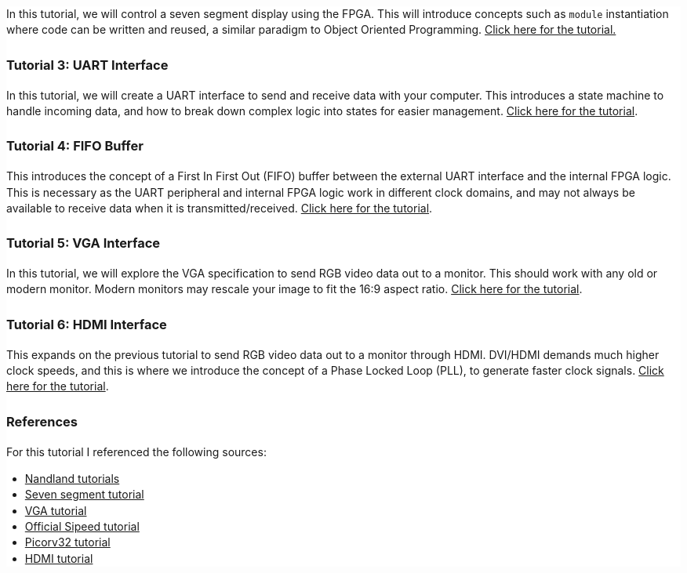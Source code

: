 In this tutorial, we will control a seven segment display using the FPGA. This will introduce concepts such as `module` instantiation where code can be written and reused, a similar paradigm to Object Oriented Programming. [Click here for the tutorial.](https://jeremysee2.github.io/2021/03/31/tutorial-2-seven-segment-display/)

### Tutorial 3: UART Interface

In this tutorial, we will create a UART interface to send and receive data with your computer. This introduces a state machine to handle incoming data, and how to break down complex logic into states for easier management. [Click here for the tutorial](https://jeremysee2.github.io/2021/03/31/tutorial-3-uart-inteface/).

### Tutorial 4: FIFO Buffer

This introduces the concept of a First In First Out (FIFO) buffer between the external UART interface and the internal FPGA logic. This is necessary as the UART peripheral and internal FPGA logic work in different clock domains, and may not always be available to receive data when it is transmitted/received. [Click here for the tutorial](https://jeremysee2.github.io/2021/03/31/tutorial-4-fifo-buffer/).

### Tutorial 5: VGA Interface

In this tutorial, we will explore the VGA specification to send RGB video data out to a monitor. This should work with any old or modern monitor. Modern monitors may rescale your image to fit the 16:9 aspect ratio. [Click here for the tutorial](https://jeremysee2.github.io/2021/04/01/tutorial-5-vga-display-output/).

### Tutorial 6: HDMI Interface

This expands on the previous tutorial to send RGB video data out to a monitor through HDMI. DVI/HDMI demands much higher clock speeds, and this is where we introduce the concept of a Phase Locked Loop (PLL), to generate faster clock signals. [Click here for the tutorial](https://jeremysee2.github.io/2021/04/02/tutorial-6-hdmi-display-output/).

### References

For this tutorial I referenced the following sources:

* [Nandland tutorials](https://github.com/nandland/nandland)
* [Seven segment tutorial](https://github.com/ombhilare999/Seven-Segment-with-Tang-Primer-FPGA)
* [VGA tutorial](https://github.com/piotr-go/Lichee-Tang)
* [Official Sipeed tutorial](https://github.com/Lichee-Pi/Tang_FPGA_Examples)
* [Picorv32 tutorial](https://github.com/nekomona/picorv32-tang)
* [HDMI tutorial](https://www.fpga4fun.com/HDMI.html)
